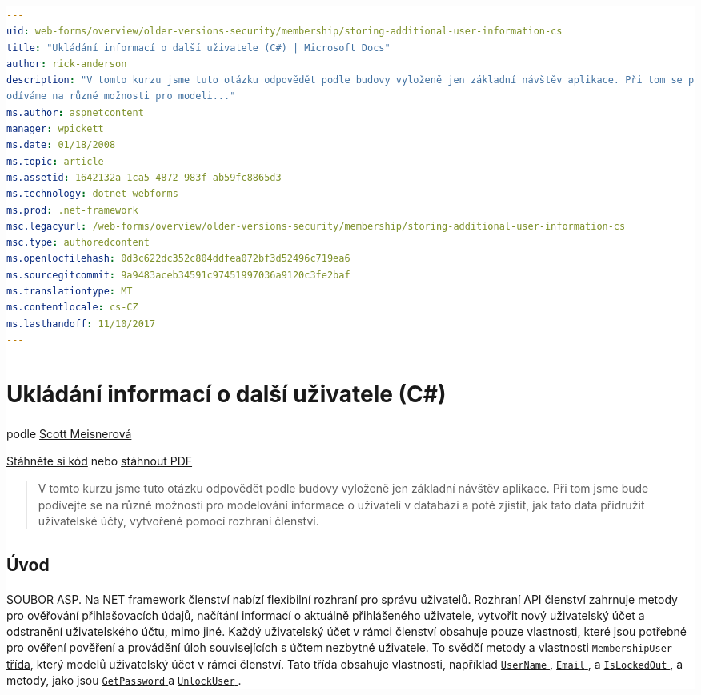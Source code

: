 ```yaml
---
uid: web-forms/overview/older-versions-security/membership/storing-additional-user-information-cs
title: "Ukládání informací o další uživatele (C#) | Microsoft Docs"
author: rick-anderson
description: "V tomto kurzu jsme tuto otázku odpovědět podle budovy vyloženě jen základní návštěv aplikace. Při tom se podíváme na různé možnosti pro modeli..."
ms.author: aspnetcontent
manager: wpickett
ms.date: 01/18/2008
ms.topic: article
ms.assetid: 1642132a-1ca5-4872-983f-ab59fc8865d3
ms.technology: dotnet-webforms
ms.prod: .net-framework
msc.legacyurl: /web-forms/overview/older-versions-security/membership/storing-additional-user-information-cs
msc.type: authoredcontent
ms.openlocfilehash: 0d3c622dc352c804ddfea072bf3d52496c719ea6
ms.sourcegitcommit: 9a9483aceb34591c97451997036a9120c3fe2baf
ms.translationtype: MT
ms.contentlocale: cs-CZ
ms.lasthandoff: 11/10/2017
---
```

<a name="storing-additional-user-information-c"></a>Ukládání informací o další uživatele (C#)
====================
podle [Scott Meisnerová](https://twitter.com/ScottOnWriting)

[Stáhněte si kód](http://download.microsoft.com/download/3/f/5/3f5a8605-c526-4b34-b3fd-a34167117633/ASPNET_Security_Tutorial_08_CS.zip) nebo [stáhnout PDF](http://download.microsoft.com/download/3/f/5/3f5a8605-c526-4b34-b3fd-a34167117633/aspnet_tutorial08_ExtraUserInfo_cs.pdf)

> V tomto kurzu jsme tuto otázku odpovědět podle budovy vyloženě jen základní návštěv aplikace. Při tom jsme bude podívejte se na různé možnosti pro modelování informace o uživateli v databázi a poté zjistit, jak tato data přidružit uživatelské účty, vytvořené pomocí rozhraní členství.


## <a name="introduction"></a>Úvod

SOUBOR ASP. Na NET framework členství nabízí flexibilní rozhraní pro správu uživatelů. Rozhraní API členství zahrnuje metody pro ověřování přihlašovacích údajů, načítání informací o aktuálně přihlášeného uživatele, vytvořit nový uživatelský účet a odstranění uživatelského účtu, mimo jiné. Každý uživatelský účet v rámci členství obsahuje pouze vlastnosti, které jsou potřebné pro ověření pověření a provádění úloh souvisejících s účtem nezbytné uživatele. To svědčí metody a vlastnosti [ `MembershipUser` třída](https://msdn.microsoft.com/en-us/library/system.web.security.membershipuser.aspx), který modelů uživatelský účet v rámci členství. Tato třída obsahuje vlastnosti, například [ `UserName` ](https://msdn.microsoft.com/en-us/library/system.web.security.membershipuser.username.aspx), [ `Email` ](https://msdn.microsoft.com/en-us/library/system.web.security.membershipuser.email.aspx), a [ `IsLockedOut` ](https://msdn.microsoft.com/en-us/library/system.web.security.membershipuser.islockedout.aspx), a metody, jako jsou [ `GetPassword` ](https://msdn.microsoft.com/en-us/library/system.web.security.membershipuser.getpassword.aspx) a [ `UnlockUser` ](https://msdn.microsoft.com/en-us/library/system.web.security.membershipuser.unlockuser.aspx).
